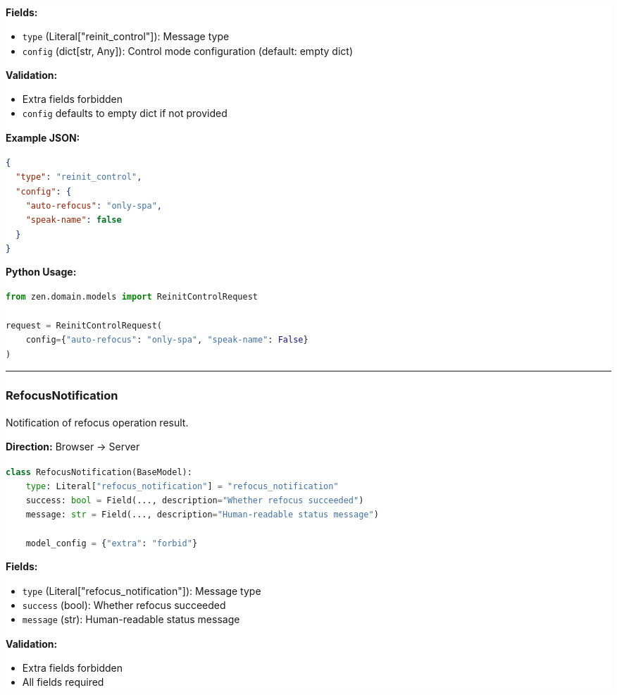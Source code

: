 **Fields:**

- `type` (Literal["reinit_control"]): Message type
- `config` (dict[str, Any]): Control mode configuration (default: empty dict)

**Validation:**

- Extra fields forbidden
- `config` defaults to empty dict if not provided

**Example JSON:**

```json
{
  "type": "reinit_control",
  "config": {
    "auto-refocus": "only-spa",
    "speak-name": false
  }
}
```

**Python Usage:**

```python
from zen.domain.models import ReinitControlRequest

request = ReinitControlRequest(
    config={"auto-refocus": "only-spa", "speak-name": False}
)
```

---

### RefocusNotification

Notification of refocus operation result.

**Direction:** Browser → Server

```python
class RefocusNotification(BaseModel):
    type: Literal["refocus_notification"] = "refocus_notification"
    success: bool = Field(..., description="Whether refocus succeeded")
    message: str = Field(..., description="Human-readable status message")
    
    model_config = {"extra": "forbid"}
```

**Fields:**

- `type` (Literal["refocus_notification"]): Message type
- `success` (bool): Whether refocus succeeded
- `message` (str): Human-readable status message

**Validation:**

- Extra fields forbidden
- All fields required
